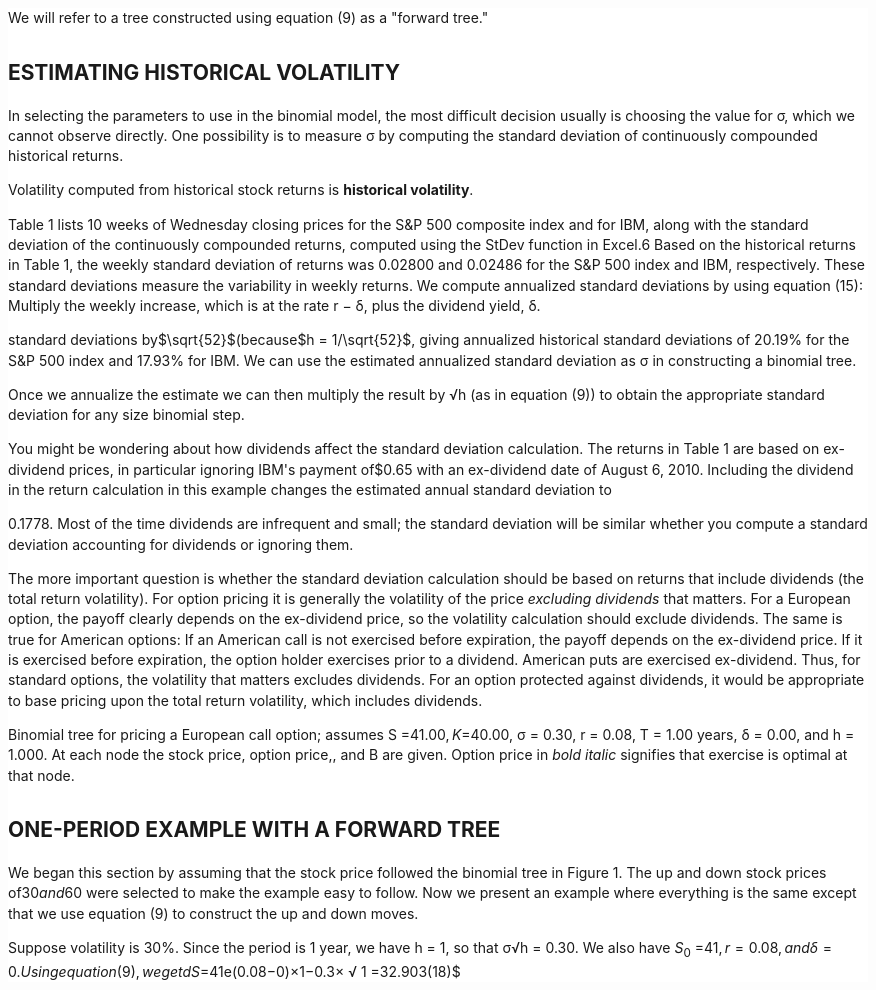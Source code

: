 We will refer to a tree constructed using equation (9) as a "forward tree."

## ESTIMATING HISTORICAL VOLATILITY

In selecting the parameters to use in the binomial model, the most difficult decision usually is choosing the value for σ, which we cannot observe directly. One possibility is to measure σ by computing the standard deviation of continuously compounded historical returns.

Volatility computed from historical stock returns is **historical volatility**.

Table 1 lists 10 weeks of Wednesday closing prices for the S&P 500 composite index and for IBM, along with the standard deviation of the continuously compounded returns, computed using the StDev function in Excel.6 Based on the historical returns in Table 1, the weekly standard deviation of returns was 0.02800 and 0.02486 for the S&P 500 index and IBM, respectively. These standard deviations measure the variability in weekly returns. We compute annualized standard deviations by using equation (15): Multiply the weekly increase, which is at the rate r − δ, plus the dividend yield, δ.

standard deviations by$\sqrt{52}$(because$h = 1/\sqrt{52}$, giving annualized historical standard deviations of 20.19% for the S&P 500 index and 17.93% for IBM. We can use the estimated annualized standard deviation as σ in constructing a binomial tree.

 Once we annualize the estimate we can then multiply the result by √h (as in equation (9)) to obtain the appropriate standard deviation for any size binomial step.

You might be wondering about how dividends affect the standard deviation calculation. The returns in Table 1 are based on ex-dividend prices, in particular ignoring IBM's payment of$0.65 with an ex-dividend date of August 6, 2010. Including the dividend in the return calculation in this example changes the estimated annual standard deviation to

0.1778. Most of the time dividends are infrequent and small; the standard deviation will be similar whether you compute a standard deviation accounting for dividends or ignoring them.

The more important question is whether the standard deviation calculation should be based on returns that include dividends (the total return volatility). For option pricing it is generally the volatility of the price *excluding dividends* that matters. For a European option, the payoff clearly depends on the ex-dividend price, so the volatility calculation should exclude dividends. The same is true for American options: If an American call is not exercised before expiration, the payoff depends on the ex-dividend price. If it is exercised before expiration, the option holder exercises prior to a dividend. American puts are exercised ex-dividend. Thus, for standard options, the volatility that matters excludes dividends. For an option protected against dividends, it would be appropriate to base pricing upon the total return volatility, which includes dividends.

Binomial tree for pricing a European call option; assumes S =$41.00, K =$40.00, σ = 0.30, r =
0.08, T = 1.00 years, δ = 0.00, and h = 1.000. At each node the stock price, option price,, and B
are given. Option price in *bold italic* signifies that exercise is optimal at that node.

## ONE-PERIOD EXAMPLE WITH A FORWARD TREE

We began this section by assuming that the stock price followed the binomial tree in Figure 1. The up and down stock prices of$30 and$60 were selected to make the example easy to follow. Now we present an example where everything is the same except that we use equation (9) to construct the up and down moves.

Suppose volatility is 30%. Since the period is 1 year, we have h = 1, so that σ√h = 0.30. We also have $S_0$  =$41, r = 0.08, and δ = 0. Using equation (9), we get$$dS =$41e(0.08−0)×1−0.3× √ 1 =$32.903 (18)$$
